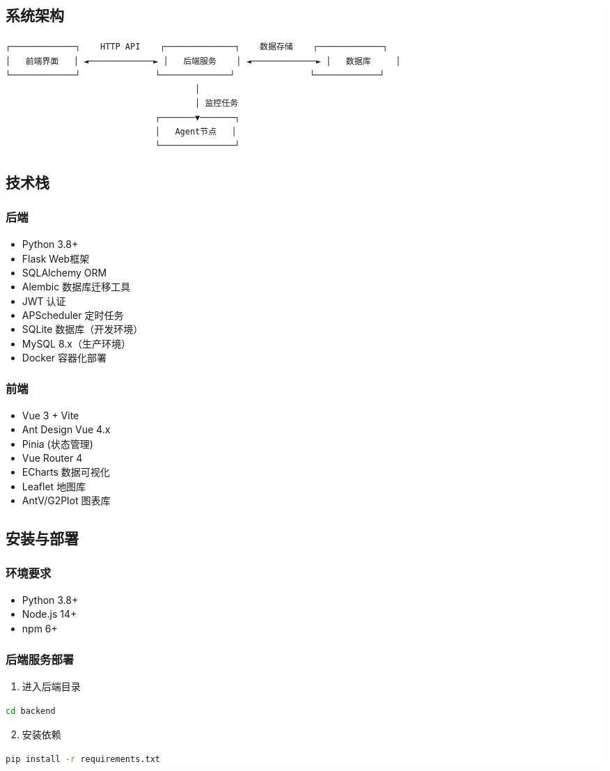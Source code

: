 ## 系统架构

```
┌─────────────┐    HTTP API    ┌──────────────┐    数据存储    ┌─────────────┐
│   前端界面   │ ◄─────────────► │   后端服务    │ ◄─────────────► │   数据库     │
└─────────────┘               └──────────────┘               └─────────────┘
                                      │
                                      │ 监控任务
                              ┌───────▼───────┐
                              │   Agent节点   │
                              └───────────────┘
```

## 技术栈

### 后端
- Python 3.8+
- Flask Web框架
- SQLAlchemy ORM
- Alembic 数据库迁移工具
- JWT 认证
- APScheduler 定时任务
- SQLite 数据库（开发环境）
- MySQL 8.x（生产环境）
- Docker 容器化部署

### 前端
- Vue 3 + Vite
- Ant Design Vue 4.x
- Pinia (状态管理)
- Vue Router 4
- ECharts 数据可视化
- Leaflet 地图库
- AntV/G2Plot 图表库

## 安装与部署

### 环境要求
- Python 3.8+
- Node.js 14+
- npm 6+

### 后端服务部署

1. 进入后端目录
```bash
cd backend
```

2. 安装依赖
```bash
pip install -r requirements.txt
```
